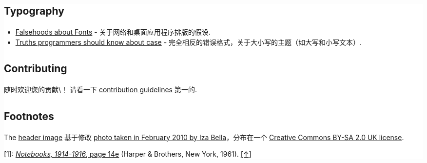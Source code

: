 ## Typography

- [Falsehoods about Fonts](https://github.com/RoelN/Font-Falsehoods) - 关于网络和桌面应用程序排版的假设.
- [Truths programmers should know about case](https://www.b-list.org/weblog/2018/nov/26/case/) - 完全相反的错误格式，关于大小写的主题（如大写和小写文本）.

## Contributing

随时欢迎您的贡献\！ 请看一下 [contribution guidelines](https://github.com/kdeldycke/awesome-falsehood/blob/main/.github/contributing.md) 第一的.

## Footnotes

The [header image](https://github.com/kdeldycke/awesome-falsehood/blob/main/assets/awesome-falsehood-header.jpg) 基于修改 [photo taken in February 2010 by Iza Bella](https://commons.wikimedia.org/wiki/File:BLW_Truth_and_Falsehood.jpg)，分布在一个 [Creative Commons BY-SA 2.0 UK license](https://creativecommons.org/licenses/by-sa/2.0/uk/deed.en).



<a name="intro-quote-def">\[1\]</a>: [*Notebooks, 1914-1916*, page 14e](https://archive.org/details/notebooks191419100witt/page/n35) (Harper & Brothers, New York, 1961). [\[↑\]](#intro-quote-ref)
